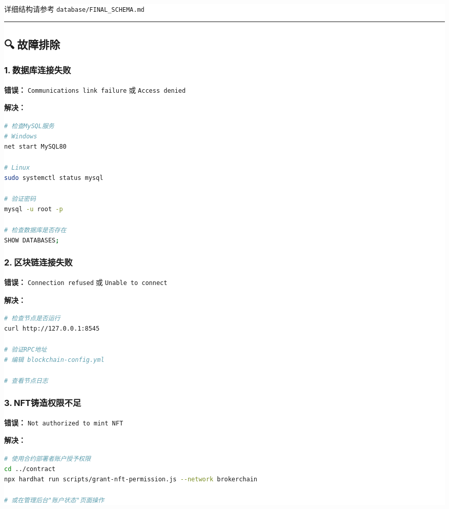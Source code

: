 详细结构请参考 `database/FINAL_SCHEMA.md`

---

## 🔍 故障排除

### 1. 数据库连接失败

**错误：** `Communications link failure` 或 `Access denied`

**解决：**
```bash
# 检查MySQL服务
# Windows
net start MySQL80

# Linux
sudo systemctl status mysql

# 验证密码
mysql -u root -p

# 检查数据库是否存在
SHOW DATABASES;
```

### 2. 区块链连接失败

**错误：** `Connection refused` 或 `Unable to connect`

**解决：**
```bash
# 检查节点是否运行
curl http://127.0.0.1:8545

# 验证RPC地址
# 编辑 blockchain-config.yml

# 查看节点日志
```

### 3. NFT铸造权限不足

**错误：** `Not authorized to mint NFT`

**解决：**
```bash
# 使用合约部署者账户授予权限
cd ../contract
npx hardhat run scripts/grant-nft-permission.js --network brokerchain

# 或在管理后台"账户状态"页面操作
```
